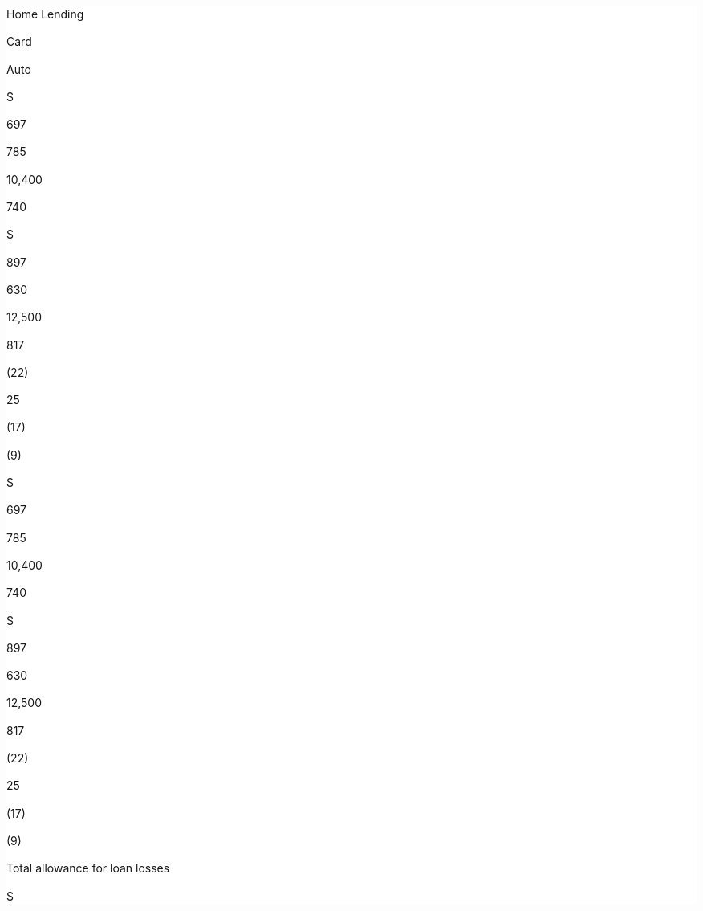 Home Lending

Card

Auto

$

697

785

10,400

740

$

897

630

12,500

817

(22)

25

(17)

(9)

$

697

785

10,400

740

$

897

630

12,500

817

 (22)

 25

 (17)

 (9)

Total allowance for loan losses

$
